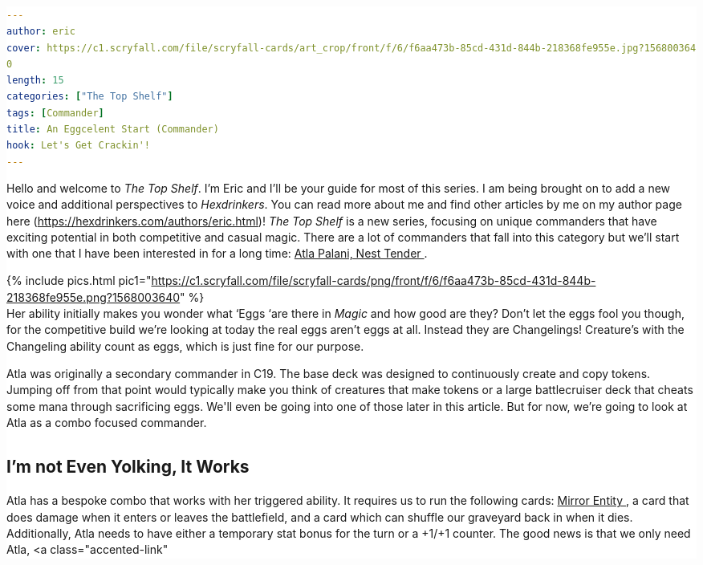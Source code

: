 ```yaml
---
author: eric
cover: https://c1.scryfall.com/file/scryfall-cards/art_crop/front/f/6/f6aa473b-85cd-431d-844b-218368fe955e.jpg?1568003640
length: 15
categories: ["The Top Shelf"]
tags: [Commander]
title: An Eggcelent Start (Commander)
hook: Let's Get Crackin'!
---
```


Hello and welcome to _The Top Shelf_. I’m Eric and I’ll be your guide for most of this series. I am being brought on to add a new voice and additional perspectives to _Hexdrinkers_. You can read more about me and find other articles by me on my author page here (https://hexdrinkers.com/authors/eric.html)! _The Top Shelf_ is a new series, focusing on unique commanders that have exciting potential in both competitive and casual magic. There are a lot of commanders that fall into this category but we’ll start with one that I have been interested in for a long time:
<a
	class="accented-link"
	target="_blank"
	href="https://scryfall.com/card/c19/38/atla-palani-nest-tender?utm_source=api"
	data-toggle="popover"
	data-placement="top"
	data-content="<img src='https://c1.scryfall.com/file/scryfall-cards/normal/front/f/6/f6aa473b-85cd-431d-844b-218368fe955e.jpg?1568003640' width=100% height=100%>">
Atla Palani, Nest Tender
</a>.

{% include pics.html
pic1="https://c1.scryfall.com/file/scryfall-cards/png/front/f/6/f6aa473b-85cd-431d-844b-218368fe955e.png?1568003640"
%}
<br />
Her ability initially makes you wonder what ‘Eggs ‘are there in _Magic_ and how good are they? Don’t let the eggs fool you though, for the competitive build we’re looking at today the real eggs aren’t eggs at all. Instead they are Changelings! Creature’s with the Changeling ability count as eggs, which is just fine for our purpose.

Atla was originally a secondary commander in C19. The base deck was designed to continuously create and copy tokens. Jumping off from that point would typically make you think of creatures that make tokens or a large battlecruiser deck that cheats some mana through sacrificing eggs. We'll even be going into one of those later in this article. But for now, we’re going to look at Atla as a combo focused commander.
<br />

## I’m not Even Yolking, It Works

Atla has a bespoke combo that works with her triggered ability. It requires us to run the following cards:
<a
	class="accented-link"
	target="_blank"
	href="https://scryfall.com/card/cma/16/mirror-entity?utm_source=api"
	data-toggle="popover"
	data-placement="top"
	data-content="<img src='https://c1.scryfall.com/file/scryfall-cards/normal/front/b/f/bf67358d-e26d-461c-ab12-9626e311c5b1.jpg?1592672393' width=100% height=100%>">
Mirror Entity
</a>, a card that does damage when it enters or leaves the battlefield, and a card which can shuffle our graveyard back in when it dies. Additionally, Atla needs to have either a temporary stat bonus for the turn or a +1/+1 counter. The good news is that we only need Atla,
<a
	class="accented-link"